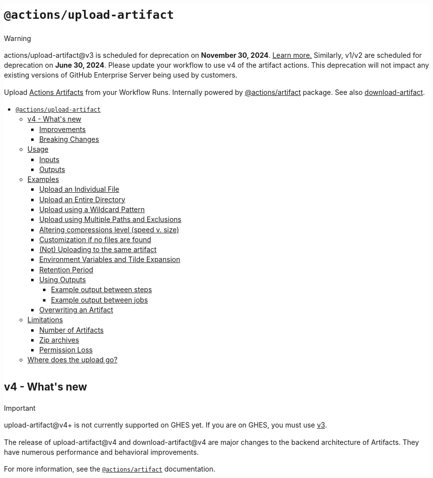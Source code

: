 # `@actions/upload-artifact`

> [!WARNING]
> actions/upload-artifact@v3 is scheduled for deprecation on **November 30, 2024**. [Learn more.](https://github.blog/changelog/2024-04-16-deprecation-notice-v3-of-the-artifact-actions/)
> Similarly, v1/v2 are scheduled for deprecation on **June 30, 2024**.
> Please update your workflow to use v4 of the artifact actions.
> This deprecation will not impact any existing versions of GitHub Enterprise Server being used by customers.

Upload [Actions Artifacts](https://docs.github.com/en/actions/using-workflows/storing-workflow-data-as-artifacts) from your Workflow Runs. Internally powered by [@actions/artifact](https://github.com/actions/toolkit/tree/main/packages/artifact) package.
See also [download-artifact](https://github.com/actions/download-artifact).
- [`@actions/upload-artifact`](#actionsupload-artifact)
  - [v4 - What's new](#v4---whats-new)
    - [Improvements](#improvements)
    - [Breaking Changes](#breaking-changes)
  - [Usage](#usage)
    - [Inputs](#inputs)
    - [Outputs](#outputs)
  - [Examples](#examples)
    - [Upload an Individual File](#upload-an-individual-file)
    - [Upload an Entire Directory](#upload-an-entire-directory)
    - [Upload using a Wildcard Pattern](#upload-using-a-wildcard-pattern)
    - [Upload using Multiple Paths and Exclusions](#upload-using-multiple-paths-and-exclusions)
    - [Altering compressions level (speed v. size)](#altering-compressions-level-speed-v-size)
    - [Customization if no files are found](#customization-if-no-files-are-found)
    - [(Not) Uploading to the same artifact](#not-uploading-to-the-same-artifact)
    - [Environment Variables and Tilde Expansion](#environment-variables-and-tilde-expansion)
    - [Retention Period](#retention-period)
    - [Using Outputs](#using-outputs)
      - [Example output between steps](#example-output-between-steps)
      - [Example output between jobs](#example-output-between-jobs)
    - [Overwriting an Artifact](#overwriting-an-artifact)
  - [Limitations](#limitations)
    - [Number of Artifacts](#number-of-artifacts)
    - [Zip archives](#zip-archives)
    - [Permission Loss](#permission-loss)
  - [Where does the upload go?](#where-does-the-upload-go)


## v4 - What's new

> [!IMPORTANT]
> upload-artifact@v4+ is not currently supported on GHES yet. If you are on GHES, you must use [v3](https://github.com/actions/upload-artifact/releases/tag/v3).

The release of upload-artifact@v4 and download-artifact@v4 are major changes to the backend architecture of Artifacts. They have numerous performance and behavioral improvements.

For more information, see the [`@actions/artifact`](https://github.com/actions/toolkit/tree/main/packages/artifact) documentation.
